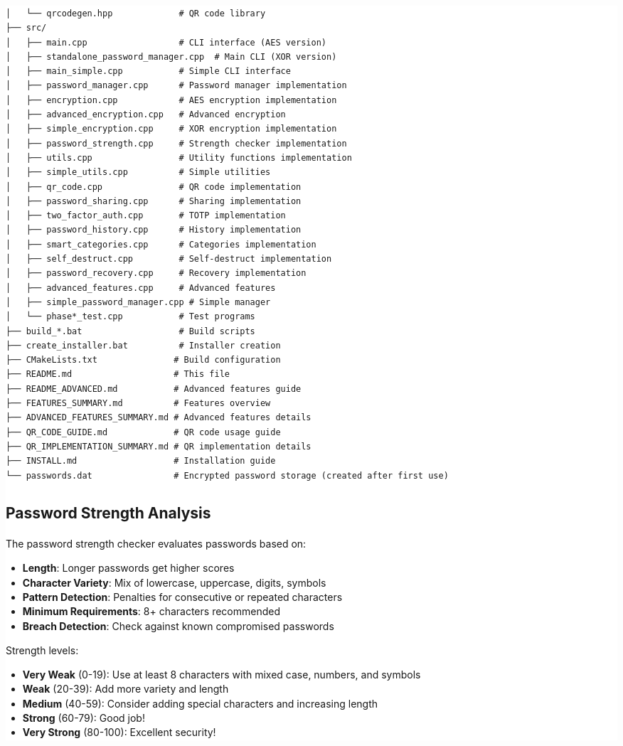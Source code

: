 ```
│   └── qrcodegen.hpp             # QR code library
├── src/
│   ├── main.cpp                  # CLI interface (AES version)
│   ├── standalone_password_manager.cpp  # Main CLI (XOR version)
│   ├── main_simple.cpp           # Simple CLI interface
│   ├── password_manager.cpp      # Password manager implementation
│   ├── encryption.cpp            # AES encryption implementation
│   ├── advanced_encryption.cpp   # Advanced encryption
│   ├── simple_encryption.cpp     # XOR encryption implementation
│   ├── password_strength.cpp     # Strength checker implementation
│   ├── utils.cpp                 # Utility functions implementation
│   ├── simple_utils.cpp          # Simple utilities
│   ├── qr_code.cpp               # QR code implementation
│   ├── password_sharing.cpp      # Sharing implementation
│   ├── two_factor_auth.cpp       # TOTP implementation
│   ├── password_history.cpp      # History implementation
│   ├── smart_categories.cpp      # Categories implementation
│   ├── self_destruct.cpp         # Self-destruct implementation
│   ├── password_recovery.cpp     # Recovery implementation
│   ├── advanced_features.cpp     # Advanced features
│   ├── simple_password_manager.cpp # Simple manager
│   └── phase*_test.cpp           # Test programs
├── build_*.bat                   # Build scripts
├── create_installer.bat          # Installer creation
├── CMakeLists.txt               # Build configuration
├── README.md                    # This file
├── README_ADVANCED.md           # Advanced features guide
├── FEATURES_SUMMARY.md          # Features overview
├── ADVANCED_FEATURES_SUMMARY.md # Advanced features details
├── QR_CODE_GUIDE.md             # QR code usage guide
├── QR_IMPLEMENTATION_SUMMARY.md # QR implementation details
├── INSTALL.md                   # Installation guide
└── passwords.dat                # Encrypted password storage (created after first use)
```

## Password Strength Analysis

The password strength checker evaluates passwords based on:
- **Length**: Longer passwords get higher scores
- **Character Variety**: Mix of lowercase, uppercase, digits, symbols
- **Pattern Detection**: Penalties for consecutive or repeated characters
- **Minimum Requirements**: 8+ characters recommended
- **Breach Detection**: Check against known compromised passwords

Strength levels:
- **Very Weak** (0-19): Use at least 8 characters with mixed case, numbers, and symbols
- **Weak** (20-39): Add more variety and length
- **Medium** (40-59): Consider adding special characters and increasing length
- **Strong** (60-79): Good job!
- **Very Strong** (80-100): Excellent security!

